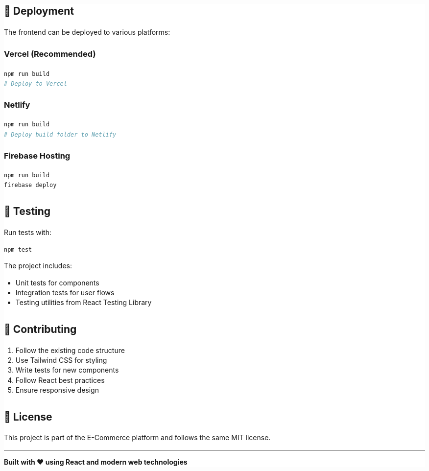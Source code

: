 ## 🚀 Deployment

The frontend can be deployed to various platforms:

### Vercel (Recommended)
```bash
npm run build
# Deploy to Vercel
```

### Netlify
```bash
npm run build
# Deploy build folder to Netlify
```

### Firebase Hosting
```bash
npm run build
firebase deploy
```

## 🧪 Testing

Run tests with:
```bash
npm test
```

The project includes:
- Unit tests for components
- Integration tests for user flows
- Testing utilities from React Testing Library

## 🤝 Contributing

1. Follow the existing code structure
2. Use Tailwind CSS for styling
3. Write tests for new components
4. Follow React best practices
5. Ensure responsive design

## 📄 License

This project is part of the E-Commerce platform and follows the same MIT license.

---

**Built with ❤️ using React and modern web technologies**
